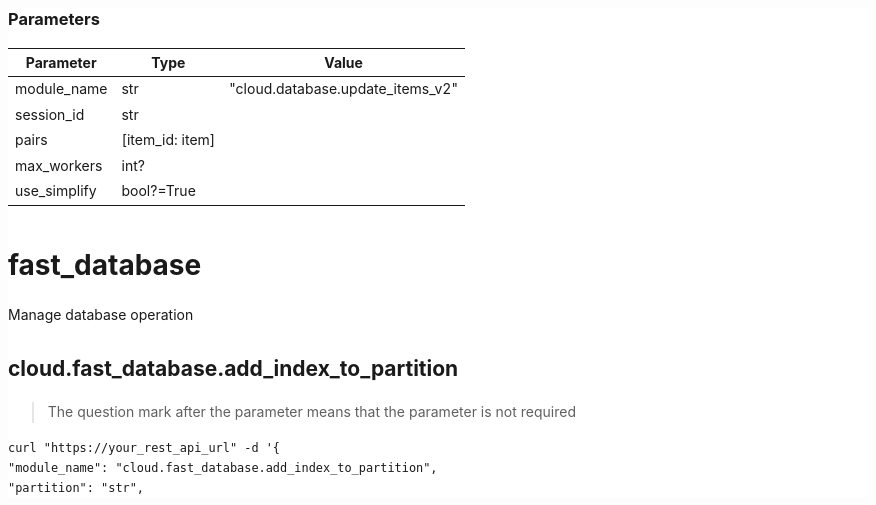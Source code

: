 ### Parameters
 
Parameter | Type | Value
--------- | ----------- | -----
module_name | str | "cloud.database.update_items_v2"
session_id | str
pairs | [item_id: item]
max_workers | int?
use_simplify | bool?=True




# fast_database
Manage database operation

## cloud.fast_database.add_index_to_partition

> The question mark after the parameter means that the parameter is not required

```shell
curl "https://your_rest_api_url" -d '{
"module_name": "cloud.fast_database.add_index_to_partition",
"partition": "str",
